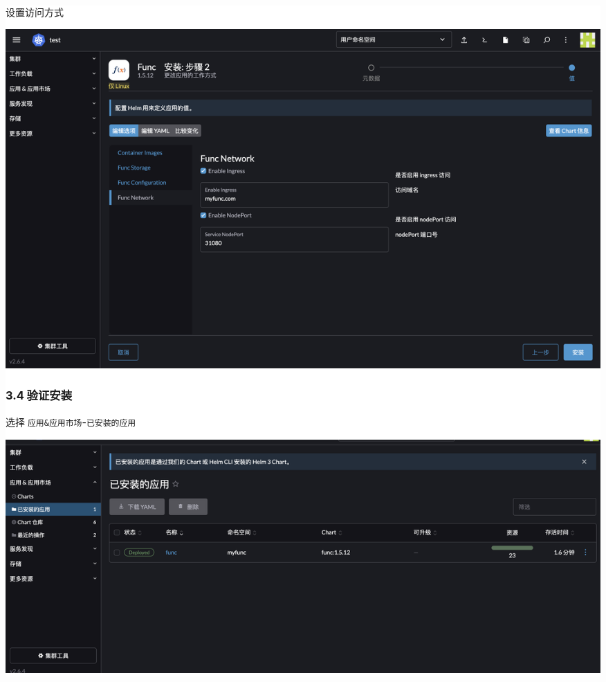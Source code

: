 设置访问方式

![](maintenance-guide-helm/install-via-rancher-4.png)

### 3.4 验证安装

选择 `应用&应用市场`-`已安装的应用`

![](maintenance-guide-helm/verify-via-rancher.png)
